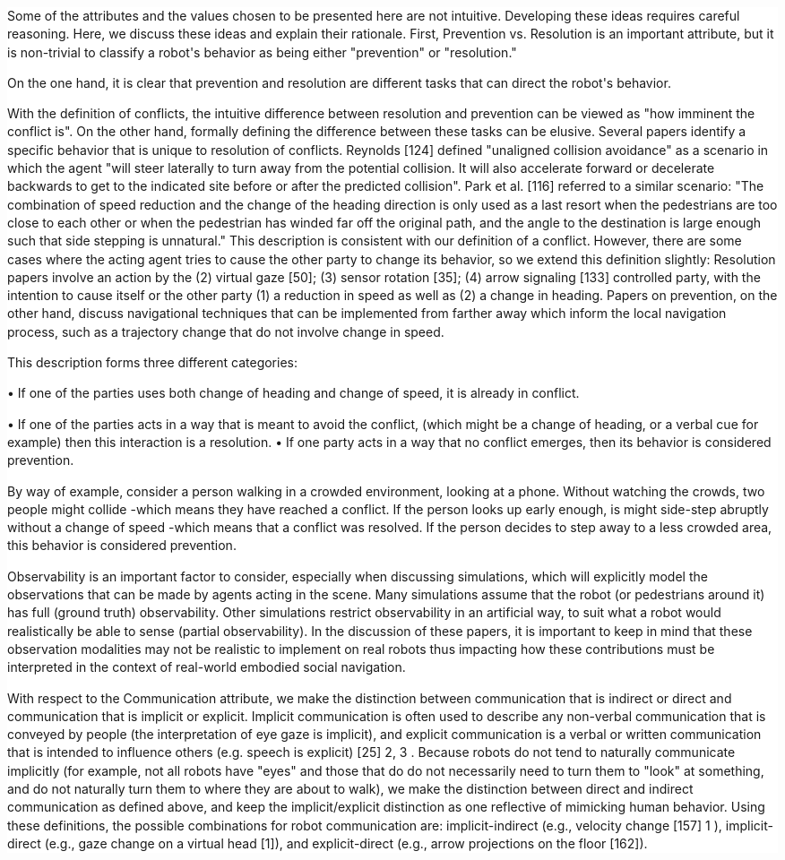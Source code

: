 Some of the attributes and the values chosen to be presented here are not intuitive. Developing these ideas requires careful reasoning. Here, we discuss these ideas and explain their rationale. First, Prevention vs. Resolution is an important attribute, but it is non-trivial to classify a robot's behavior as being either "prevention" or "resolution."

On the one hand, it is clear that prevention and resolution are different tasks that can direct the robot's behavior.

With the definition of conflicts, the intuitive difference between resolution and prevention can be viewed as "how imminent the conflict is". On the other hand, formally defining the difference between these tasks can be elusive. Several papers identify a specific behavior that is unique to resolution of conflicts. Reynolds [124] defined "unaligned collision avoidance" as a scenario in which the agent "will steer laterally to turn away from the potential collision. It will also accelerate forward or decelerate backwards to get to the indicated site before or after the predicted collision". Park et al. [116] referred to a similar scenario: "The combination of speed reduction and the change of the heading direction is only used as a last resort when the pedestrians are too close to each other or when the pedestrian has winded far off the original path, and the angle to the destination is large enough such that side stepping is unnatural." This description is consistent with our definition of a conflict. However, there are some cases where the acting agent tries to cause the other party to change its behavior, so we extend this definition slightly: Resolution papers involve an action by the (2) virtual gaze [50]; (3) sensor rotation [35]; (4) arrow signaling [133] controlled party, with the intention to cause itself or the other party (1) a reduction in speed as well as (2) a change in heading. Papers on prevention, on the other hand, discuss navigational techniques that can be implemented from farther away which inform the local navigation process, such as a trajectory change that do not involve change in speed.

This description forms three different categories:

• If one of the parties uses both change of heading and change of speed, it is already in conflict.

• If one of the parties acts in a way that is meant to avoid the conflict, (which might be a change of heading, or a verbal cue for example) then this interaction is a resolution. • If one party acts in a way that no conflict emerges, then its behavior is considered prevention.

By way of example, consider a person walking in a crowded environment, looking at a phone. Without watching the crowds, two people might collide -which means they have reached a conflict. If the person looks up early enough, is might side-step abruptly without a change of speed -which means that a conflict was resolved. If the person decides to step away to a less crowded area, this behavior is considered prevention.

Observability is an important factor to consider, especially when discussing simulations, which will explicitly model the observations that can be made by agents acting in the scene. Many simulations assume that the robot (or pedestrians around it) has full (ground truth) observability. Other simulations restrict observability in an artificial way, to suit what a robot would realistically be able to sense (partial observability). In the discussion of these papers, it is important to keep in mind that these observation modalities may not be realistic to implement on real robots thus impacting how these contributions must be interpreted in the context of real-world embodied social navigation.

With respect to the Communication attribute, we make the distinction between communication that is indirect or direct and communication that is implicit or explicit. Implicit communication is often used to describe any non-verbal communication that is conveyed by people (the interpretation of eye gaze is implicit), and explicit communication is a verbal or written communication that is intended to influence others (e.g. speech is explicit) [25] 2, 3 . Because robots do not tend to naturally communicate implicitly (for example, not all robots have "eyes" and those that do do not necessarily need to turn them to "look" at something, and do not naturally turn them to where they are about to walk), we make the distinction between direct and indirect communication as defined above, and keep the implicit/explicit distinction as one reflective of mimicking human behavior. Using these definitions, the possible combinations for robot communication are: implicit-indirect (e.g., velocity change [157] 1 ), implicit-direct (e.g., gaze change on a virtual head [1]), and explicit-direct (e.g., arrow projections on the floor [162]).
